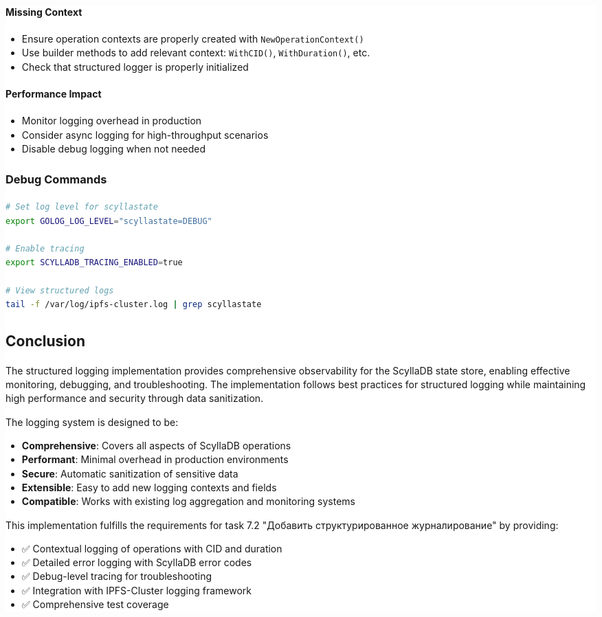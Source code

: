 #### Missing Context
- Ensure operation contexts are properly created with `NewOperationContext()`
- Use builder methods to add relevant context: `WithCID()`, `WithDuration()`, etc.
- Check that structured logger is properly initialized

#### Performance Impact
- Monitor logging overhead in production
- Consider async logging for high-throughput scenarios
- Disable debug logging when not needed

### Debug Commands
```bash
# Set log level for scyllastate
export GOLOG_LOG_LEVEL="scyllastate=DEBUG"

# Enable tracing
export SCYLLADB_TRACING_ENABLED=true

# View structured logs
tail -f /var/log/ipfs-cluster.log | grep scyllastate
```

## Conclusion

The structured logging implementation provides comprehensive observability for the ScyllaDB state store, enabling effective monitoring, debugging, and troubleshooting. The implementation follows best practices for structured logging while maintaining high performance and security through data sanitization.

The logging system is designed to be:
- **Comprehensive**: Covers all aspects of ScyllaDB operations
- **Performant**: Minimal overhead in production environments
- **Secure**: Automatic sanitization of sensitive data
- **Extensible**: Easy to add new logging contexts and fields
- **Compatible**: Works with existing log aggregation and monitoring systems

This implementation fulfills the requirements for task 7.2 "Добавить структурированное журналирование" by providing:
- ✅ Contextual logging of operations with CID and duration
- ✅ Detailed error logging with ScyllaDB error codes
- ✅ Debug-level tracing for troubleshooting
- ✅ Integration with IPFS-Cluster logging framework
- ✅ Comprehensive test coverage
